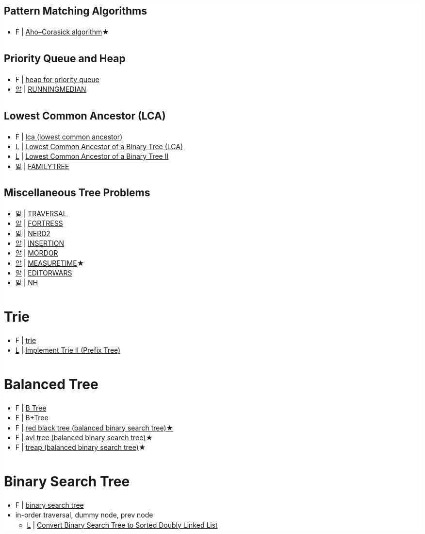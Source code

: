 ## Pattern Matching Algorithms
- F | [Aho–Corasick algorithm](/fundamentals/tree/ahocorasic/README.md)★

## Priority Queue and Heap
- F | [heap for priority queue](fundamentals/tree/heap/README.md)
- [알](/algospot/RUNNINGMEDIAN/) | [RUNNINGMEDIAN](http://algospot.com/judge/problem/read/RUNNINGMEDIAN)

## Lowest Common Ancestor (LCA)
- F | [lca (lowest common ancestor)](/fundamentals/tree/lca/README.md)
- [L](/leetcode/LowestCommonAncestorofaBinaryTree/README.md) | [Lowest Common Ancestor of a Binary Tree (LCA)](https://leetcode.com/problems/lowest-common-ancestor-of-a-binary-tree/)
- [L](/leetcode2/LowestCommonAncestorofaBinaryTreeII/README.md) | [Lowest Common Ancestor of a Binary Tree II](https://leetcode.com/problems/lowest-common-ancestor-of-a-binary-tree-ii/)
- [알](/algospot/FAMILYTREE/README.md) | [FAMILYTREE](http://algospot.com/judge/problem/read/FAMILYTREE)

## Miscellaneous Tree Problems
- [알](/algospot/TRAVERSAL/) | [TRAVERSAL](http://algospot.com/judge/problem/read/TRAVERSAL)
- [알](/algospot/FORTRESS/) | [FORTRESS](http://algospot.com/judge/problem/read/FORTRESS)
- [알](/algospot/NERD2/) | [NERD2](http://algospot.com/judge/problem/read/NERD2)
- [알](/algospot/INSERTION/) | [INSERTION](http://algospot.com/judge/problem/read/INSERTION)
- [알](/algospot/MORDOR/README.md) | [MORDOR](http://algospot.com/judge/problem/read/MORDOR)
- [알](/algospot/MEASURETIME/) | [MEASURETIME](http://algospot.com/judge/problem/read/MEASURETIME)★
- [알](/algospot.com/EDITORWARS/) | [EDITORWARS](http://algospot.com/judge/problem/read/EDITORWARS)
- [알](/algospot.com/NH/) | [NH](http://algospot.com/judge/problem/read/NH)

# Trie

* F | [trie](/fundamentals/tree/trie/README.md)
* [L](/leetcode2/ImplementTrieII/README.md) | [Implement Trie II (Prefix Tree)](https://leetcode.com/problems/implement-trie-ii-prefix-tree/)

# Balanced Tree

* F | [B Tree](/fundamentals/tree/b-tree/README.md)
* F | [B+Tree](/fundamentals/tree/b+tree/README.md)
* F | [red black tree (balanced binary search tree)★](/fundamentals/tree/redblacktree/README.md)
* F | [avl tree (balanced binary search tree)](/fundamentals/tree/avltree/README.md)★
* F | [treap (balanced binary search tree)](/fundamentals/tree/treap/README.md)★

# Binary Search Tree

- F | [binary search tree](/fundamentals/tree/binarysearchtree/README.md)
- in-order traversal, dummy node, prev node
  - [L](/leetcode/ConvertBinarySearchTreetoSortedDoublyLinkedList) | [Convert Binary Search Tree to Sorted Doubly Linked List](https://leetcode.com/problems/convert-binary-search-tree-to-sorted-doubly-linked-list/submissions/)
  